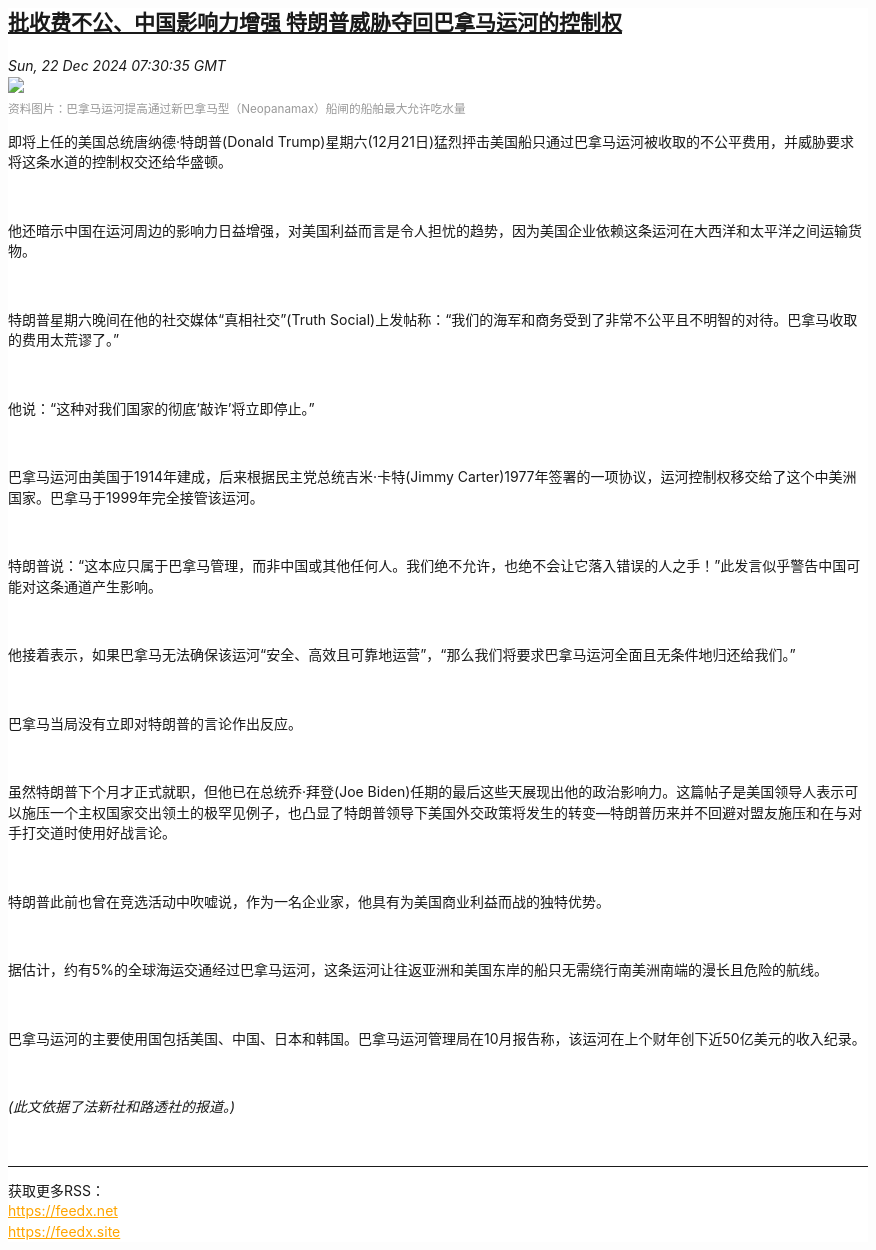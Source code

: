 
[批收费不公、中国影响力增强 特朗普威胁夺回巴拿马运河的控制权](https://www.voachinese.com/a/trump-says-he-might-demand-panama-hand-over-canal-20241222/7910072.html)
------

<div><i>Sun, 22 Dec 2024 07:30:35 GMT</i></div><img src="https://images.weserv.nl?url=gdb.voanews.com/5c95cff6-77e9-4381-9455-89138586ca7d_r1_s_w900.jpg" width="100%"><div><small style="color: #999;">资料图片：巴拿马运河提高通过新巴拿马型（Neopanamax）船闸的船舶最大允许吃水量</small></div><p>即将上任的美国总统唐纳德·特朗普(Donald Trump)星期六(12月21日)猛烈抨击美国船只通过巴拿马运河被收取的不公平费用，并威胁要求将这条水道的控制权交还给华盛顿。</p><p> </p><p>他还暗示中国在运河周边的影响力日益增强，对美国利益而言是令人担忧的趋势，因为美国企业依赖这条运河在大西洋和太平洋之间运输货物。</p><p> </p><p>特朗普星期六晚间在他的社交媒体“真相社交”(Truth Social)上发帖称：“我们的海军和商务受到了非常不公平且不明智的对待。巴拿马收取的费用太荒谬了。”</p><p> </p><p>他说：“这种对我们国家的彻底‘敲诈’将立即停止。”</p><p> </p><p>巴拿马运河由美国于1914年建成，后来根据民主党总统吉米·卡特(Jimmy Carter)1977年签署的一项协议，运河控制权移交给了这个中美洲国家。巴拿马于1999年完全接管该运河。</p><p> </p><p>特朗普说：“这本应只属于巴拿马管理，而非中国或其他任何人。我们绝不允许，也绝不会让它落入错误的人之手！”此发言似乎警告中国可能对这条通道产生影响。</p><p> </p><p>他接着表示，如果巴拿马无法确保该运河“安全、高效且可靠地运营”，“那么我们将要求巴拿马运河全面且无条件地归还给我们。”</p><p> </p><p>巴拿马当局没有立即对特朗普的言论作出反应。</p><p> </p><p>虽然特朗普下个月才正式就职，但他已在总统乔·拜登(Joe Biden)任期的最后这些天展现出他的政治影响力。这篇帖子是美国领导人表示可以施压一个主权国家交出领土的极罕见例子，也凸显了特朗普领导下美国外交政策将发生的转变—特朗普历来并不回避对盟友施压和在与对手打交道时使用好战言论。</p><p> </p><p>特朗普此前也曾在竞选活动中吹嘘说，作为一名企业家，他具有为美国商业利益而战的独特优势。</p><p> </p><p>据估计，约有5%的全球海运交通经过巴拿马运河，这条运河让往返亚洲和美国东岸的船只无需绕行南美洲南端的漫长且危险的航线。</p><p> </p><p>巴拿马运河的主要使用国包括美国、中国、日本和韩国。巴拿马运河管理局在10月报告称，该运河在上个财年创下近50亿美元的收入纪录。</p><p> </p><p><em>(此文依据了法新社和路透社的报道。)</em></p><br><hr><div>获取更多RSS：<br><a href="https://feedx.net" style="color:orange" target="_blank">https://feedx.net</a> <br><a href="https://feedx.site" style="color:orange" target="_blank">https://feedx.site</a><br></div>

